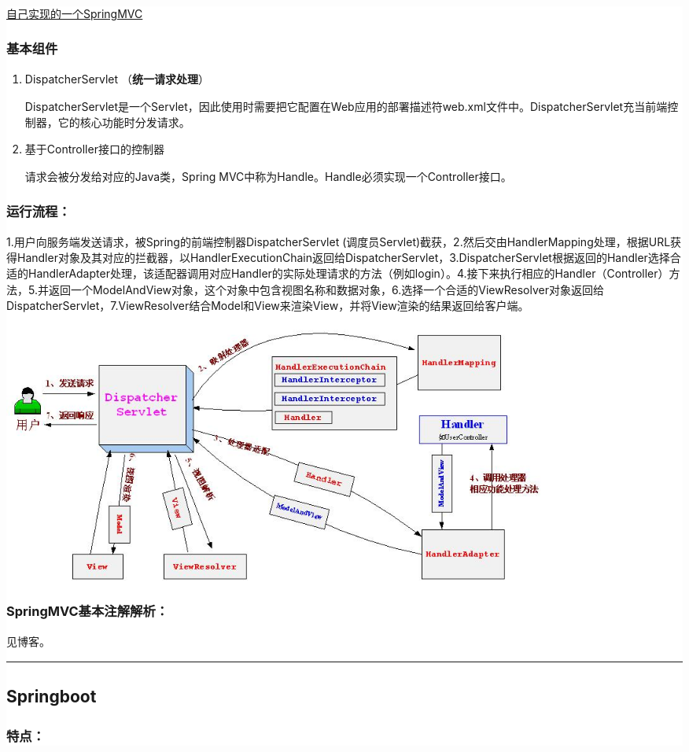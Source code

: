 [自己实现的一个SpringMVC](https://blog.csdn.net/u012156116/article/details/80795424) 

### 基本组件

1. DispatcherServlet （**统一请求处理**）

   DispatcherServlet是一个Servlet，因此使用时需要把它配置在Web应用的部署描述符web.xml文件中。DispatcherServlet充当前端控制器，它的核心功能时分发请求。

2. 基于Controller接口的控制器

   请求会被分发给对应的Java类，Spring MVC中称为Handle。Handle必须实现一个Controller接口。

### 运行流程：

1.用户向服务端发送请求，被Spring的前端控制器DispatcherServlet (调度员Servlet)截获，2.然后交由HandlerMapping处理，根据URL获得Handler对象及其对应的拦截器，以HandlerExecutionChain返回给DispatcherServlet，3.DispatcherServlet根据返回的Handler选择合适的HandlerAdapter处理，该适配器调用对应Handler的实际处理请求的方法（例如login）。4.接下来执行相应的Handler（Controller）方法，5.并返回一个ModelAndView对象，这个对象中包含视图名称和数据对象，6.选择一个合适的ViewResolver对象返回给DispatcherServlet，7.ViewResolver结合Model和View来渲染View，并将View渲染的结果返回给客户端。

 <img src="figures/dispatcherServlet.JPG" style="zoom:80%" />



### SpringMVC基本注解解析：

见博客。

---

## Springboot

### 特点： 
